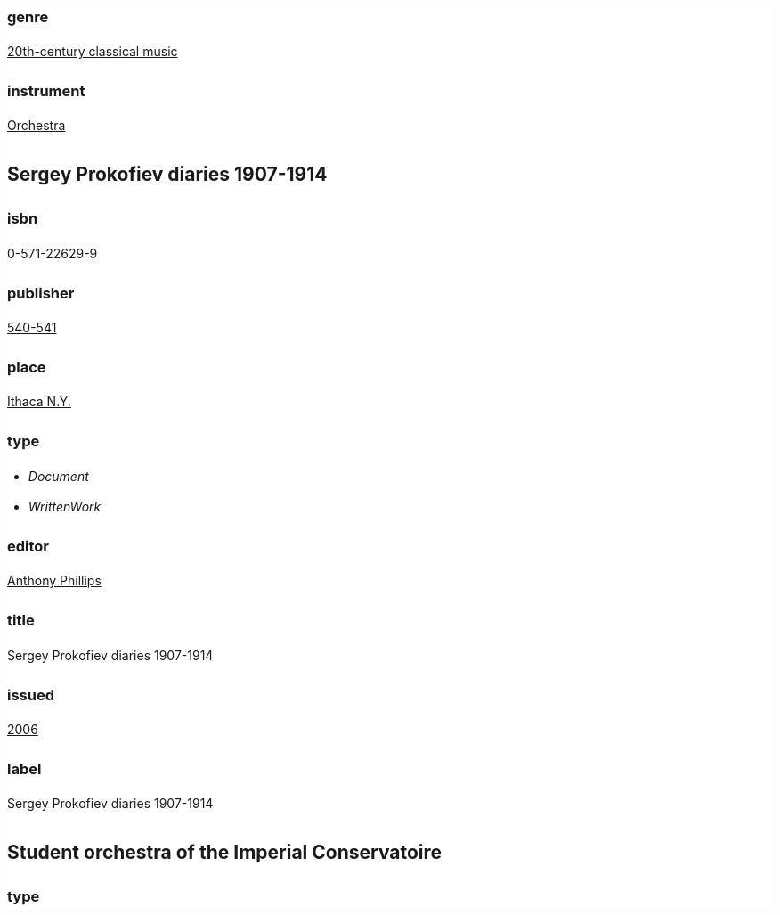 ### genre


[20th-century classical music](#20th-century-classical-music)

### instrument


[Orchestra](#Orchestra)

## Sergey Prokofiev diaries 1907-1914

### isbn


0-571-22629-9

### publisher


[540-541](#540-541)

### place


[Ithaca N.Y.](#Ithaca-N.Y.)

### type

 - *Document*

 - *WrittenWork*

### editor


[Anthony Phillips](#Anthony-Phillips)

### title


Sergey Prokofiev diaries 1907-1914

### issued


[2006](#2006)

### label


Sergey Prokofiev diaries 1907-1914

## Student orchestra of the Imperial Conservatoire

### type
